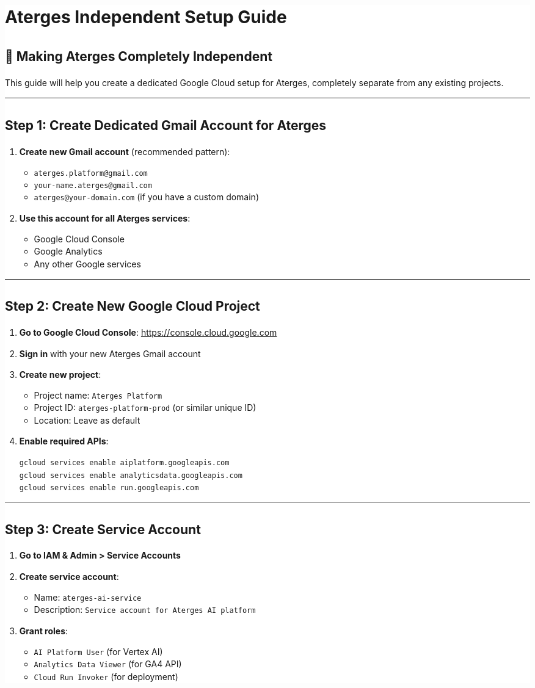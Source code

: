 # Aterges Independent Setup Guide

## 🎯 **Making Aterges Completely Independent**

This guide will help you create a dedicated Google Cloud setup for Aterges, completely separate from any existing projects.

---

## **Step 1: Create Dedicated Gmail Account for Aterges**

1. **Create new Gmail account** (recommended pattern):
   - `aterges.platform@gmail.com`
   - `your-name.aterges@gmail.com`
   - `aterges@your-domain.com` (if you have a custom domain)

2. **Use this account for all Aterges services**:
   - Google Cloud Console
   - Google Analytics
   - Any other Google services

---

## **Step 2: Create New Google Cloud Project**

1. **Go to Google Cloud Console**: https://console.cloud.google.com
2. **Sign in** with your new Aterges Gmail account
3. **Create new project**:
   - Project name: `Aterges Platform`
   - Project ID: `aterges-platform-prod` (or similar unique ID)
   - Location: Leave as default

4. **Enable required APIs**:
   ```bash
   gcloud services enable aiplatform.googleapis.com
   gcloud services enable analyticsdata.googleapis.com
   gcloud services enable run.googleapis.com
   ```

---

## **Step 3: Create Service Account**

1. **Go to IAM & Admin > Service Accounts**
2. **Create service account**:
   - Name: `aterges-ai-service`
   - Description: `Service account for Aterges AI platform`

3. **Grant roles**:
   - `AI Platform User` (for Vertex AI)
   - `Analytics Data Viewer` (for GA4 API)
   - `Cloud Run Invoker` (for deployment)
